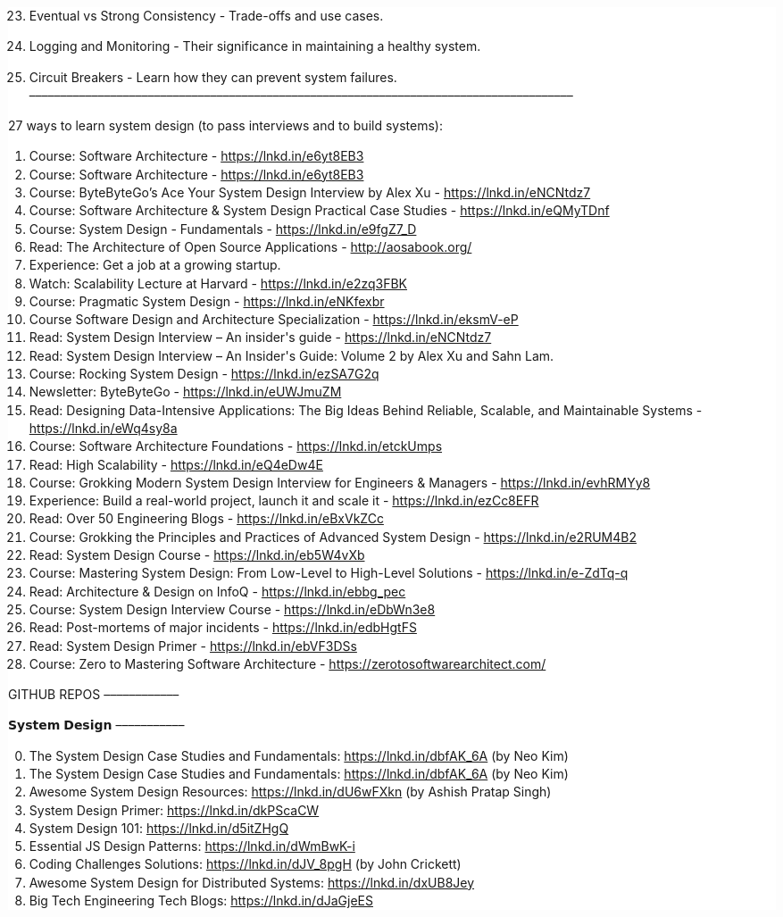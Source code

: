 23. Eventual vs Strong Consistency - Trade-offs and use cases.

24. Logging and Monitoring - Their significance in maintaining a healthy system.

25. Circuit Breakers - Learn how they can prevent system failures.
–––––––––––––––––––––––––––––––––––––––––––––––––––––––––––––––––––––––––––––––––––––––

27 ways to learn system design (to pass interviews and to build systems):

1. Course: Software Architecture - https://lnkd.in/e6yt8EB3
1. Course: Software Architecture - https://lnkd.in/e6yt8EB3
2. Course: ByteByteGo’s Ace Your System Design Interview by Alex Xu - https://lnkd.in/eNCNtdz7
3. Course: Software Architecture & System Design Practical Case Studies - https://lnkd.in/eQMyTDnf
4. Course: System Design - Fundamentals - https://lnkd.in/e9fgZ7_D
5. Read: The Architecture of Open Source Applications - http://aosabook.org/
6. Experience: Get a job at a growing startup.
7. Watch: Scalability Lecture at Harvard - https://lnkd.in/e2zq3FBK
8. Course: Pragmatic System Design - https://lnkd.in/eNKfexbr
9. Course Software Design and Architecture Specialization - https://lnkd.in/eksmV-eP
10. Read: System Design Interview – An insider's guide - https://lnkd.in/eNCNtdz7
11. Read: System Design Interview – An Insider's Guide: Volume 2 by Alex Xu and Sahn Lam.
12. Course: Rocking System Design - https://lnkd.in/ezSA7G2q
13. Newsletter: ByteByteGo - https://lnkd.in/eUWJmuZM
14. Read: Designing Data-Intensive Applications: The Big Ideas Behind Reliable, Scalable, and Maintainable Systems - https://lnkd.in/eWq4sy8a
15. Course: Software Architecture Foundations - https://lnkd.in/etckUmps
16. Read: High Scalability - https://lnkd.in/eQ4eDw4E
17. Course: Grokking Modern System Design Interview for Engineers & Managers - https://lnkd.in/evhRMYy8
18. Experience: Build a real-world project, launch it and scale it - https://lnkd.in/ezCc8EFR
19. Read: Over 50 Engineering Blogs - https://lnkd.in/eBxVkZCc
20. Course: Grokking the Principles and Practices of Advanced System Design - https://lnkd.in/e2RUM4B2
21. Read: System Design Course - https://lnkd.in/eb5W4vXb
22. Course: Mastering System Design: From Low-Level to High-Level Solutions - https://lnkd.in/e-ZdTq-q
23. Read: Architecture & Design on InfoQ - https://lnkd.in/ebbg_pec
24. Course: System Design Interview Course - https://lnkd.in/eDbWn3e8
25. Read: Post-mortems of major incidents - https://lnkd.in/edbHgtFS
26. Read: System Design Primer - https://lnkd.in/ebVF3DSs
27. Course: Zero to Mastering Software Architecture - <https://zerotosoftwarearchitect.com/>




GITHUB REPOS
––––––––––––


𝗦𝘆𝘀𝘁𝗲𝗺 𝗗𝗲𝘀𝗶𝗴𝗻
–––––––––––

0. The System Design Case Studies and Fundamentals: https://lnkd.in/dbfAK_6A (by Neo Kim)
0. The System Design Case Studies and Fundamentals: https://lnkd.in/dbfAK_6A (by Neo Kim)
1. Awesome System Design Resources: https://lnkd.in/dU6wFXkn (by Ashish Pratap Singh)
2. System Design Primer: https://lnkd.in/dkPScaCW
3. System Design 101: https://lnkd.in/d5itZHgQ
4. Essential JS Design Patterns: https://lnkd.in/dWmBwK-i
5. Coding Challenges Solutions: https://lnkd.in/dJV_8pgH (by John Crickett)
6. Awesome System Design for Distributed Systems: https://lnkd.in/dxUB8Jey
7. Big Tech Engineering Tech Blogs: https://lnkd.in/dJaGjeES
